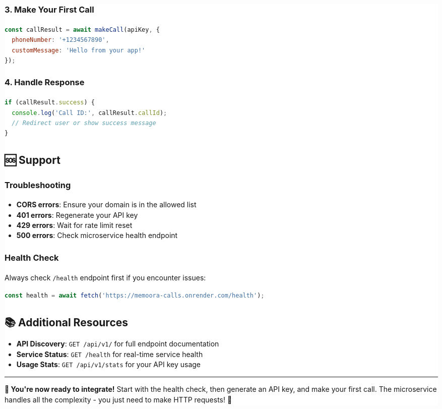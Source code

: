 ### 3. Make Your First Call
```javascript
const callResult = await makeCall(apiKey, {
  phoneNumber: '+1234567890',
  customMessage: 'Hello from your app!'
});
```

### 4. Handle Response
```javascript
if (callResult.success) {
  console.log('Call ID:', callResult.callId);
  // Redirect user or show success message
}
```

## 🆘 Support

### Troubleshooting

- **CORS errors**: Ensure your domain is in the allowed list
- **401 errors**: Regenerate your API key
- **429 errors**: Wait for rate limit reset
- **500 errors**: Check microservice health endpoint

### Health Check

Always check `/health` endpoint first if you encounter issues:
```javascript
const health = await fetch('https://memoora-calls.onrender.com/health');
```

## 📚 Additional Resources

- **API Discovery**: `GET /api/v1/` for full endpoint documentation
- **Service Status**: `GET /health` for real-time service health
- **Usage Stats**: `GET /api/v1/stats` for your API key usage

---

**🎉 You're now ready to integrate!** Start with the health check, then generate an API key, and make your first call. The microservice handles all the complexity - you just need to make HTTP requests! 🚀
